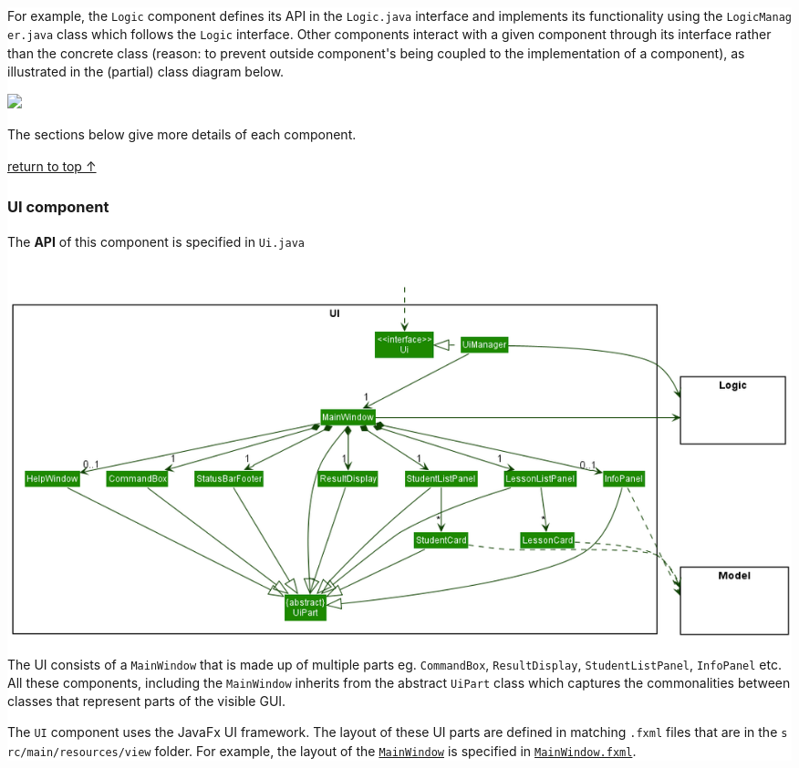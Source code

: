 For example, the `Logic` component defines its API in the `Logic.java` interface and implements its functionality using the `LogicManager.java` class which follows the `Logic` interface. Other components interact with a given component through its interface rather than the concrete class (reason: to prevent outside component's being coupled to the implementation of a component), as illustrated in the (partial) class diagram below.

<img src="images/ComponentManagers.png" width="225" />

The sections below give more details of each component.

[return to top ↑](#table-of-contents)

<div style="page-break-after: always;"></div>

### UI component
The **API** of this component is specified in `Ui.java`

![](images/UiPhotos/UiClassDiagram.png)

The UI consists of a `MainWindow` that is made up of multiple parts eg. `CommandBox`, `ResultDisplay`, 
`StudentListPanel`, `InfoPanel` etc. All these components, including the `MainWindow` inherits from the abstract
`UiPart` class which captures the commonalities between classes that represent parts of the visible GUI.

The `UI` component uses the JavaFx UI framework. The layout of these UI parts are defined in matching `.fxml` files 
that are in the `src/main/resources/view` folder. For example, the layout of the 
[`MainWindow`](https://github.com/AY2122S2-CS2103T-W11-3/tp/blob/master/src/main/java/seedu/address/ui/MainWindow.java) is specified in 
[`MainWindow.fxml`](../src/main/resources/view/MainWindow.fxml).
